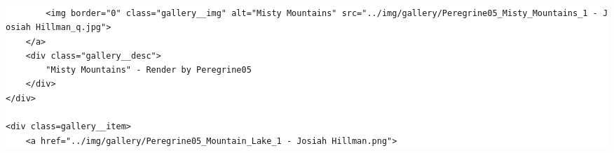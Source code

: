 			<img border="0" class="gallery__img" alt="Misty Mountains" src="../img/gallery/Peregrine05_Misty_Mountains_1 - Josiah Hillman_q.jpg">
		</a>
		<div class="gallery__desc">
			"Misty Mountains" - Render by Peregrine05
		</div>
	</div>

	<div class=gallery__item>
		<a href="../img/gallery/Peregrine05_Mountain_Lake_1 - Josiah Hillman.png">